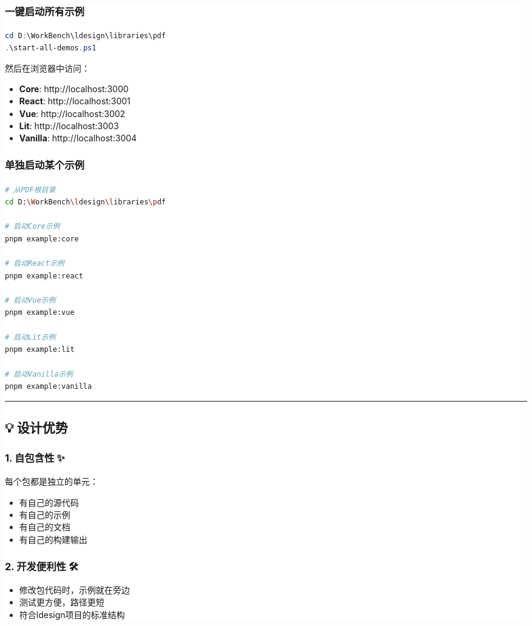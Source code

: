 ### 一键启动所有示例

```powershell
cd D:\WorkBench\ldesign\libraries\pdf
.\start-all-demos.ps1
```

然后在浏览器中访问：
- **Core**: http://localhost:3000
- **React**: http://localhost:3001
- **Vue**: http://localhost:3002
- **Lit**: http://localhost:3003
- **Vanilla**: http://localhost:3004

### 单独启动某个示例

```bash
# 从PDF根目录
cd D:\WorkBench\ldesign\libraries\pdf

# 启动Core示例
pnpm example:core

# 启动React示例
pnpm example:react

# 启动Vue示例
pnpm example:vue

# 启动Lit示例
pnpm example:lit

# 启动Vanilla示例
pnpm example:vanilla
```

---

## 💡 设计优势

### 1. 自包含性 ✨
每个包都是独立的单元：
- 有自己的源代码
- 有自己的示例
- 有自己的文档
- 有自己的构建输出

### 2. 开发便利性 🛠️
- 修改包代码时，示例就在旁边
- 测试更方便，路径更短
- 符合ldesign项目的标准结构
